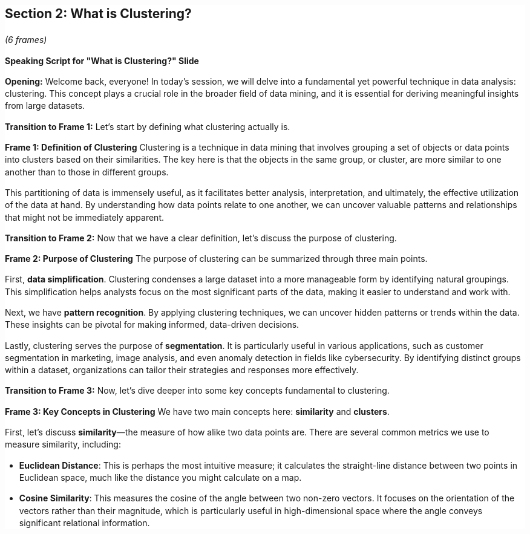 
## Section 2: What is Clustering?
*(6 frames)*

**Speaking Script for "What is Clustering?" Slide**

**Opening:**
Welcome back, everyone! In today’s session, we will delve into a fundamental yet powerful technique in data analysis: clustering. This concept plays a crucial role in the broader field of data mining, and it is essential for deriving meaningful insights from large datasets.

**Transition to Frame 1:**
Let’s start by defining what clustering actually is. 

**Frame 1: Definition of Clustering**
Clustering is a technique in data mining that involves grouping a set of objects or data points into clusters based on their similarities. The key here is that the objects in the same group, or cluster, are more similar to one another than to those in different groups. 

This partitioning of data is immensely useful, as it facilitates better analysis, interpretation, and ultimately, the effective utilization of the data at hand. By understanding how data points relate to one another, we can uncover valuable patterns and relationships that might not be immediately apparent. 

**Transition to Frame 2:**
Now that we have a clear definition, let’s discuss the purpose of clustering. 

**Frame 2: Purpose of Clustering**
The purpose of clustering can be summarized through three main points.

First, **data simplification**. Clustering condenses a large dataset into a more manageable form by identifying natural groupings. This simplification helps analysts focus on the most significant parts of the data, making it easier to understand and work with.

Next, we have **pattern recognition**. By applying clustering techniques, we can uncover hidden patterns or trends within the data. These insights can be pivotal for making informed, data-driven decisions. 

Lastly, clustering serves the purpose of **segmentation**. It is particularly useful in various applications, such as customer segmentation in marketing, image analysis, and even anomaly detection in fields like cybersecurity. By identifying distinct groups within a dataset, organizations can tailor their strategies and responses more effectively.

**Transition to Frame 3:**
Now, let’s dive deeper into some key concepts fundamental to clustering.

**Frame 3: Key Concepts in Clustering**
We have two main concepts here: **similarity** and **clusters**.

First, let’s discuss **similarity**—the measure of how alike two data points are. There are several common metrics we use to measure similarity, including:

- **Euclidean Distance**: This is perhaps the most intuitive measure; it calculates the straight-line distance between two points in Euclidean space, much like the distance you might calculate on a map.

- **Cosine Similarity**: This measures the cosine of the angle between two non-zero vectors. It focuses on the orientation of the vectors rather than their magnitude, which is particularly useful in high-dimensional space where the angle conveys significant relational information.
